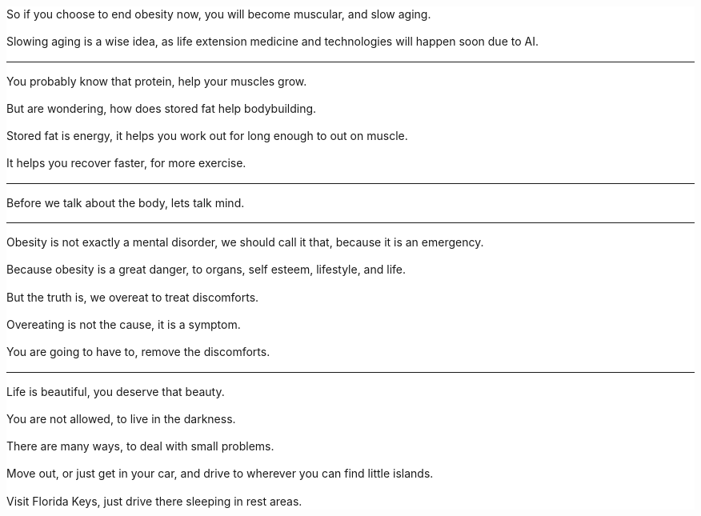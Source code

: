 
So if you choose to end obesity now,
you will become muscular, and slow aging.

Slowing aging is a wise idea,
as life extension medicine and technologies will happen soon due to AI.

---

You probably know that protein,
help your muscles grow.

But are wondering,
how does stored fat help bodybuilding.

Stored fat is energy,
it helps you work out for long enough to out on muscle.

It helps you recover faster,
for more exercise.

---

Before we talk about the body,
lets talk mind.

---

Obesity is not exactly a mental disorder,
we should call it that, because it is an emergency.

Because obesity is a great danger,
to organs, self esteem, lifestyle, and life.

But the truth is,
we overeat to treat discomforts.

Overeating is not the cause,
it is a symptom.

You are going to have to,
remove the discomforts.

---

Life is beautiful,
you deserve that beauty.

You are not allowed,
to live in the darkness.

There are many ways,
to deal with small problems.

Move out, or just get in your car,
and drive to wherever you can find little islands.

Visit Florida Keys,
just drive there sleeping in rest areas.
